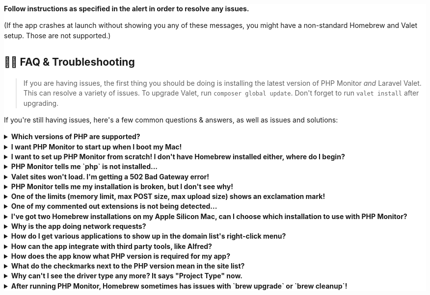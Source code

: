 **Follow instructions as specified in the alert in order to resolve any issues.**

(If the app crashes at launch without showing you any of these messages, you might have a non-standard Homebrew and Valet setup. Those are not supported.)

## 🙋‍♂️ FAQ & Troubleshooting

> If you are having issues, the first thing you should be doing is installing the latest version of PHP Monitor _and_ Laravel Valet. This can resolve a variety of issues. To upgrade Valet, run `composer global update`. Don't forget to run `valet install` after upgrading.

If you're still having issues, here's a few common questions & answers, as well as issues and solutions:

<details><summary><strong>Which versions of PHP are supported?</strong></summary></details>

<details><summary><strong>I want PHP Monitor to start up when I boot my Mac!</strong></summary></details>

<details><summary><strong>I want to set up PHP Monitor from scratch! I don't have Homebrew installed either, where do I begin?</strong></summary></details>

<details><summary><strong>PHP Monitor tells me `php` is not installed...</strong></summary></details>

<details><summary><strong>Valet sites won't load. I'm getting a 502 Bad Gateway error!</strong></summary></details>

<details><summary><strong>PHP Monitor tells me my installation is broken, but I don't see why!</strong></summary></details>
	
<details><summary><strong>One of the limits (memory limit, max POST size, max upload size) shows an exclamation mark!</strong></summary></details>

<details><summary><strong>One of my commented out extensions is not being detected...</strong></summary></details>

<details><summary><strong>I've got two Homebrew installations on my Apple Silicon Mac, can I choose which installation to use with PHP Monitor?</strong></summary></details>

<details><summary><strong>Why is the app doing network requests?</strong></summary></details>

<details><summary><strong>How do I get various applications to show up in the domain list's right-click menu?</strong></summary></details>

<details><summary><strong>How can the app integrate with third party tools, like Alfred?</strong></summary></details>

<details><summary><strong>How does the app know what PHP version is required for my app?</strong></summary></details>

<details><summary><strong>What do the checkmarks next to the PHP version mean in the site list?</strong></summary></details>

<details><summary><strong>Why can't I see the driver type any more? It says "Project Type" now.</strong></summary></details>

<details><summary><strong>After running PHP Monitor, Homebrew sometimes has issues with `brew upgrade` or `brew cleanup`!</strong></summary></details>

